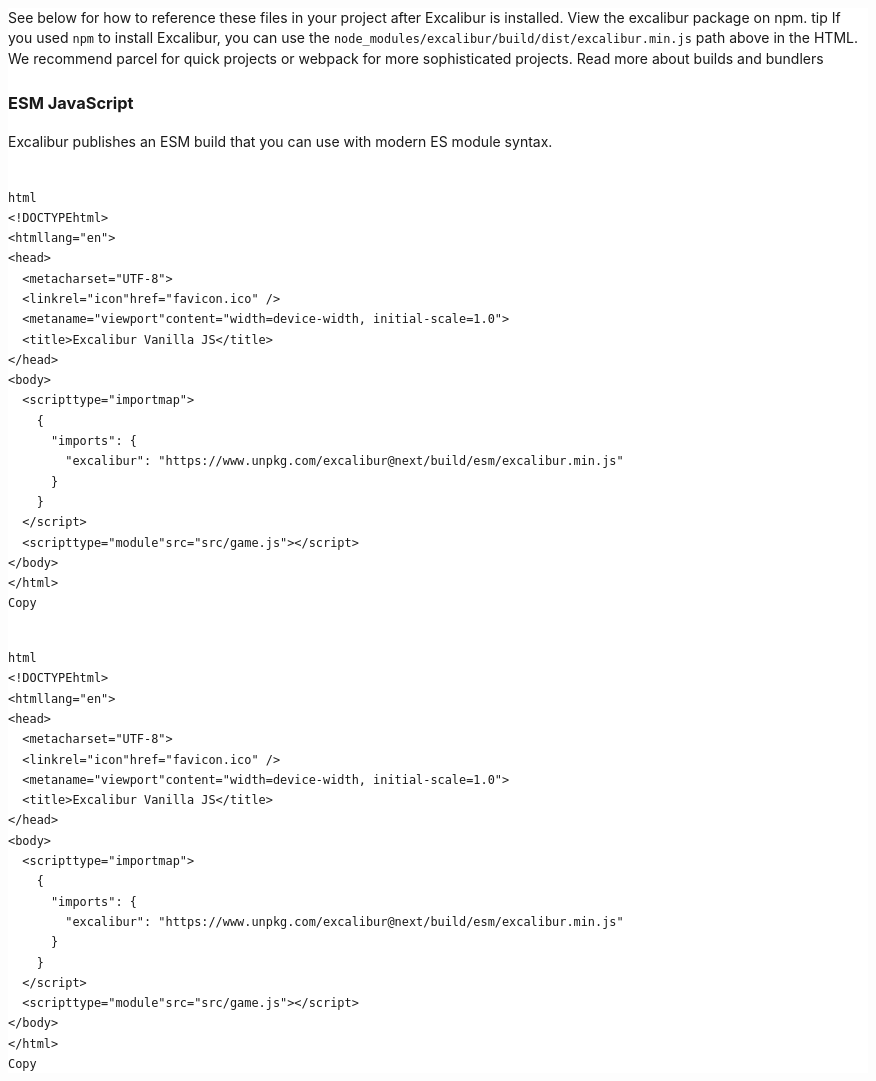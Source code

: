 See below for how to reference these files in your project after Excalibur is installed.
View the excalibur package on npm.
tip
If you used `npm` to install Excalibur, you can use the `node_modules/excalibur/build/dist/excalibur.min.js` path above in the HTML. We recommend parcel for quick projects or webpack for more sophisticated projects. Read more about builds and bundlers
### ESM JavaScript​
Excalibur publishes an ESM build that you can use with modern ES module syntax.
```

html
<!DOCTYPEhtml>
<htmllang="en">
<head>
  <metacharset="UTF-8">
  <linkrel="icon"href="favicon.ico" />
  <metaname="viewport"content="width=device-width, initial-scale=1.0">
  <title>Excalibur Vanilla JS</title>
</head>
<body>
  <scripttype="importmap">
    {
      "imports": {
        "excalibur": "https://www.unpkg.com/excalibur@next/build/esm/excalibur.min.js"
      }
    }
  </script>
  <scripttype="module"src="src/game.js"></script>
</body>
</html>
Copy
```
```

html
<!DOCTYPEhtml>
<htmllang="en">
<head>
  <metacharset="UTF-8">
  <linkrel="icon"href="favicon.ico" />
  <metaname="viewport"content="width=device-width, initial-scale=1.0">
  <title>Excalibur Vanilla JS</title>
</head>
<body>
  <scripttype="importmap">
    {
      "imports": {
        "excalibur": "https://www.unpkg.com/excalibur@next/build/esm/excalibur.min.js"
      }
    }
  </script>
  <scripttype="module"src="src/game.js"></script>
</body>
</html>
Copy
```

